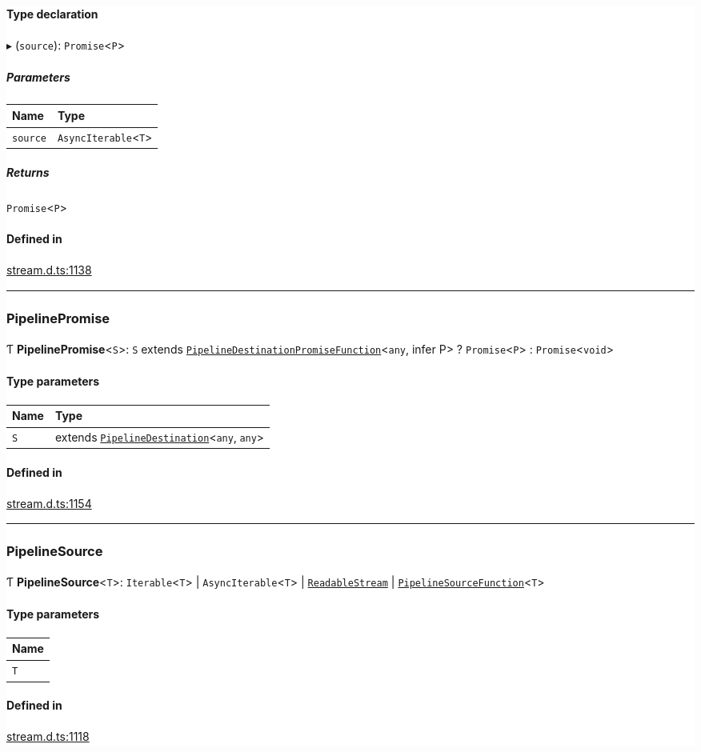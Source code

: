 #### Type declaration

▸ (`source`): `Promise`<`P`\>

##### Parameters

| Name | Type |
| :------ | :------ |
| `source` | `AsyncIterable`<`T`\> |

##### Returns

`Promise`<`P`\>

#### Defined in

[stream.d.ts:1138](https://github.com/valgaze/bun-types/blob/6f8dbf8/stream.d.ts#L1138)

___

### PipelinePromise

Ƭ **PipelinePromise**<`S`\>: `S` extends [`PipelineDestinationPromiseFunction`](https://github.com/oven-sh/bun-types/blob/master/api-docs/modules/stream_.md#pipelinedestinationpromisefunction)<`any`, infer P\> ? `Promise`<`P`\> : `Promise`<`void`\>

#### Type parameters

| Name | Type |
| :------ | :------ |
| `S` | extends [`PipelineDestination`](https://github.com/oven-sh/bun-types/blob/master/api-docs/modules/stream_.md#pipelinedestination)<`any`, `any`\> |

#### Defined in

[stream.d.ts:1154](https://github.com/valgaze/bun-types/blob/6f8dbf8/stream.d.ts#L1154)

___

### PipelineSource

Ƭ **PipelineSource**<`T`\>: `Iterable`<`T`\> \| `AsyncIterable`<`T`\> \| [`ReadableStream`](https://github.com/oven-sh/bun-types/blob/master/api-docs/modules.md#readablestream) \| [`PipelineSourceFunction`](https://github.com/oven-sh/bun-types/blob/master/api-docs/modules/stream_.md#pipelinesourcefunction)<`T`\>

#### Type parameters

| Name |
| :------ |
| `T` |

#### Defined in

[stream.d.ts:1118](https://github.com/valgaze/bun-types/blob/6f8dbf8/stream.d.ts#L1118)
